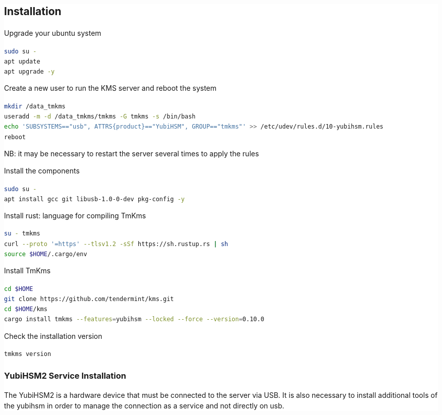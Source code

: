 ## Installation

Upgrade your ubuntu system

```bash
sudo su -
apt update
apt upgrade -y
```

Create a new user to run the KMS server and reboot the system

```bash
mkdir /data_tmkms
useradd -m -d /data_tmkms/tmkms -G tmkms -s /bin/bash
echo 'SUBSYSTEMS=="usb", ATTRS{product}=="YubiHSM", GROUP=="tmkms"' >> /etc/udev/rules.d/10-yubihsm.rules
reboot
```

NB: it may be necessary to restart the server several times to apply the rules

Install the components

```bash
sudo su -
apt install gcc git libusb-1.0-0-dev pkg-config -y
```

Install rust: language for compiling TmKms

```bash
su - tmkms
curl --proto '=https' --tlsv1.2 -sSf https://sh.rustup.rs | sh
source $HOME/.cargo/env

```

Install TmKms

```bash
cd $HOME
git clone https://github.com/tendermint/kms.git
cd $HOME/kms
cargo install tmkms --features=yubihsm --locked --force --version=0.10.0
```

Check the installation version

```bash
tmkms version
```

### YubiHSM2 Service Installation

The YubiHSM2 is a hardware device that must be connected to the server via USB. It is also necessary to install additional tools of the yubihsm in order to manage the connection as a service and not directly on usb.
